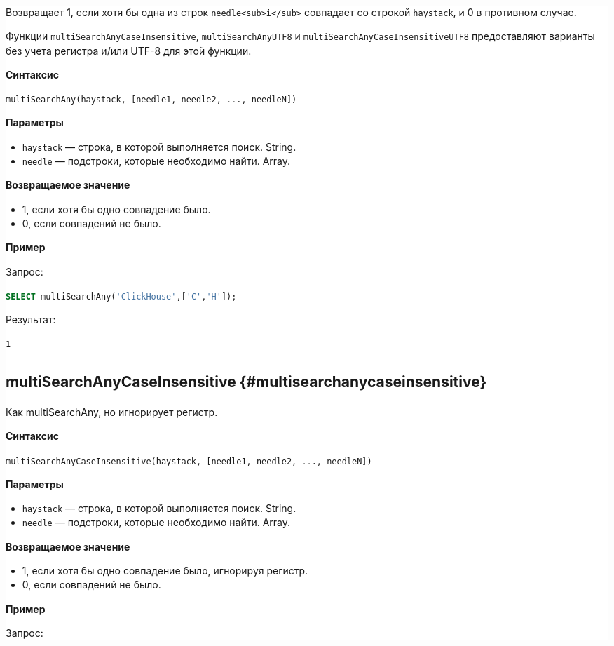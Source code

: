 Возвращает 1, если хотя бы одна из строк `needle<sub>i</sub>` совпадает со строкой `haystack`, и 0 в противном случае.

Функции [`multiSearchAnyCaseInsensitive`](#multisearchanycaseinsensitive), [`multiSearchAnyUTF8`](#multisearchanyutf8) и [`multiSearchAnyCaseInsensitiveUTF8`](#multisearchanycaseinsensitiveutf8) предоставляют варианты без учета регистра и/или UTF-8 для этой функции.

**Синтаксис**

```sql
multiSearchAny(haystack, [needle1, needle2, ..., needleN])
```

**Параметры**

- `haystack` — строка, в которой выполняется поиск. [String](../data-types/string.md).
- `needle` — подстроки, которые необходимо найти. [Array](../data-types/array.md).

**Возвращаемое значение**

- 1, если хотя бы одно совпадение было.
- 0, если совпадений не было.

**Пример**

Запрос:

```sql
SELECT multiSearchAny('ClickHouse',['C','H']);
```

Результат:

```response
1
```
## multiSearchAnyCaseInsensitive {#multisearchanycaseinsensitive}

Как [multiSearchAny](#multisearchany), но игнорирует регистр.

**Синтаксис**

```sql
multiSearchAnyCaseInsensitive(haystack, [needle1, needle2, ..., needleN])
```

**Параметры**

- `haystack` — строка, в которой выполняется поиск. [String](../data-types/string.md).
- `needle` — подстроки, которые необходимо найти. [Array](../data-types/array.md).

**Возвращаемое значение**

- 1, если хотя бы одно совпадение было, игнорируя регистр.
- 0, если совпадений не было.

**Пример**

Запрос:
